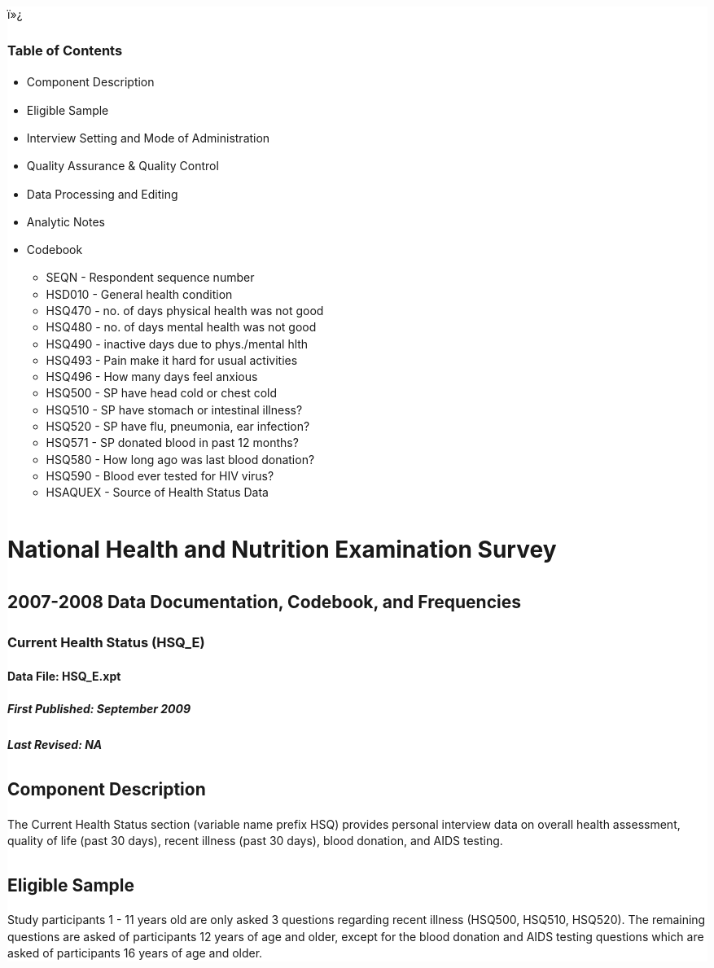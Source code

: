 ï»¿

### Table of Contents

  * Component Description
  * Eligible Sample
  * Interview Setting and Mode of Administration
  * Quality Assurance & Quality Control
  * Data Processing and Editing
  * Analytic Notes
  * Codebook

    * SEQN - Respondent sequence number
    * HSD010 - General health condition
    * HSQ470 - no. of days physical health was not good
    * HSQ480 - no. of days mental health was not good
    * HSQ490 - inactive days due to phys./mental hlth
    * HSQ493 - Pain make it hard for usual activities
    * HSQ496 - How many days feel anxious
    * HSQ500 - SP have head cold or chest cold
    * HSQ510 - SP have stomach or intestinal illness?
    * HSQ520 - SP have flu, pneumonia, ear infection?
    * HSQ571 - SP donated blood in past 12 months?
    * HSQ580 - How long ago was last blood donation?
    * HSQ590 - Blood ever tested for HIV virus?
    * HSAQUEX - Source of Health Status Data

# National Health and Nutrition Examination Survey

## 2007-2008 Data Documentation, Codebook, and Frequencies

### Current Health Status (HSQ_E)

####  Data File: HSQ_E.xpt

#####  First Published: September 2009

#####  Last Revised: NA

## Component Description

The Current Health Status section (variable name prefix HSQ) provides personal
interview data on overall health assessment, quality of life (past 30 days),
recent illness (past 30 days), blood donation, and AIDS testing.

## Eligible Sample

Study participants 1 - 11 years old are only asked 3 questions regarding
recent illness (HSQ500, HSQ510, HSQ520). The remaining questions are asked of
participants 12 years of age and older, except for the blood donation and AIDS
testing questions which are asked of participants 16 years of age and older.
